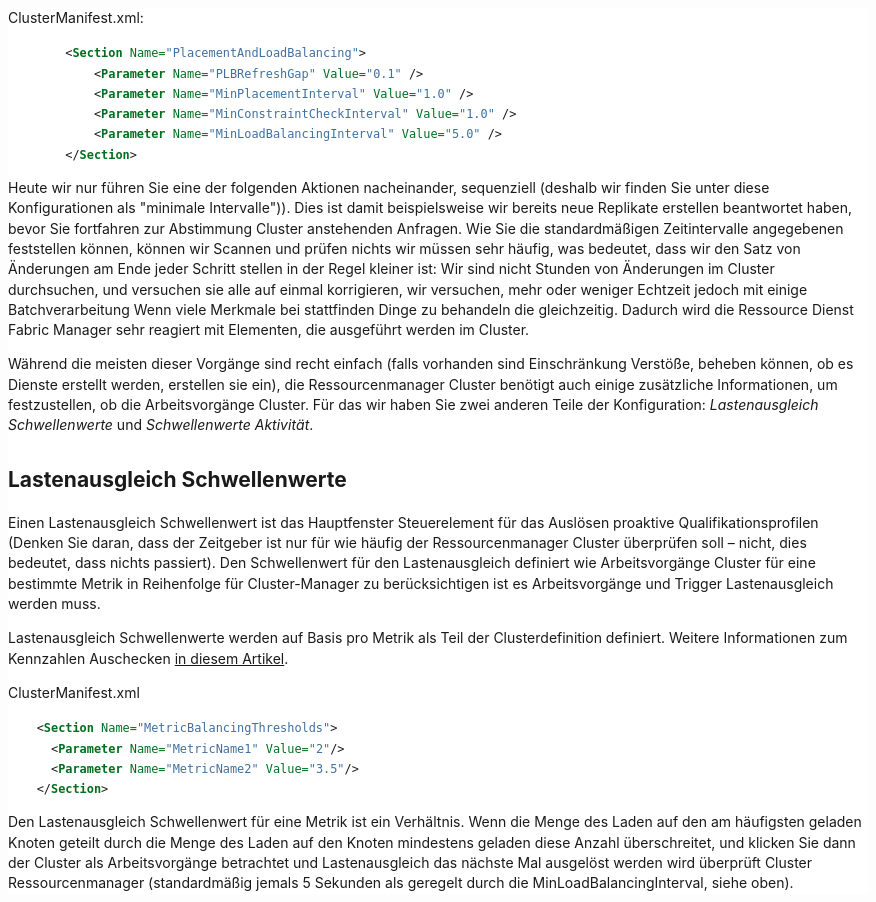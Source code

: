 ClusterManifest.xml:

``` xml
        <Section Name="PlacementAndLoadBalancing">
            <Parameter Name="PLBRefreshGap" Value="0.1" />
            <Parameter Name="MinPlacementInterval" Value="1.0" />
            <Parameter Name="MinConstraintCheckInterval" Value="1.0" />
            <Parameter Name="MinLoadBalancingInterval" Value="5.0" />
        </Section>
```

Heute wir nur führen Sie eine der folgenden Aktionen nacheinander, sequenziell (deshalb wir finden Sie unter diese Konfigurationen als "minimale Intervalle")). Dies ist damit beispielsweise wir bereits neue Replikate erstellen beantwortet haben, bevor Sie fortfahren zur Abstimmung Cluster anstehenden Anfragen. Wie Sie die standardmäßigen Zeitintervalle angegebenen feststellen können, können wir Scannen und prüfen nichts wir müssen sehr häufig, was bedeutet, dass wir den Satz von Änderungen am Ende jeder Schritt stellen in der Regel kleiner ist: Wir sind nicht Stunden von Änderungen im Cluster durchsuchen, und versuchen sie alle auf einmal korrigieren, wir versuchen, mehr oder weniger Echtzeit jedoch mit einige Batchverarbeitung Wenn viele Merkmale bei stattfinden Dinge zu behandeln die gleichzeitig. Dadurch wird die Ressource Dienst Fabric Manager sehr reagiert mit Elementen, die ausgeführt werden im Cluster.

Während die meisten dieser Vorgänge sind recht einfach (falls vorhanden sind Einschränkung Verstöße, beheben können, ob es Dienste erstellt werden, erstellen sie ein), die Ressourcenmanager Cluster benötigt auch einige zusätzliche Informationen, um festzustellen, ob die Arbeitsvorgänge Cluster. Für das wir haben Sie zwei anderen Teile der Konfiguration: *Lastenausgleich Schwellenwerte* und *Schwellenwerte Aktivität*.

## <a name="balancing-thresholds"></a>Lastenausgleich Schwellenwerte
Einen Lastenausgleich Schwellenwert ist das Hauptfenster Steuerelement für das Auslösen proaktive Qualifikationsprofilen (Denken Sie daran, dass der Zeitgeber ist nur für wie häufig der Ressourcenmanager Cluster überprüfen soll – nicht, dies bedeutet, dass nichts passiert). Den Schwellenwert für den Lastenausgleich definiert wie Arbeitsvorgänge Cluster für eine bestimmte Metrik in Reihenfolge für Cluster-Manager zu berücksichtigen ist es Arbeitsvorgänge und Trigger Lastenausgleich werden muss.

Lastenausgleich Schwellenwerte werden auf Basis pro Metrik als Teil der Clusterdefinition definiert. Weitere Informationen zum Kennzahlen Auschecken [in diesem Artikel](service-fabric-cluster-resource-manager-metrics.md).

ClusterManifest.xml

``` xml
    <Section Name="MetricBalancingThresholds">
      <Parameter Name="MetricName1" Value="2"/>
      <Parameter Name="MetricName2" Value="3.5"/>
    </Section>
```

Den Lastenausgleich Schwellenwert für eine Metrik ist ein Verhältnis. Wenn die Menge des Laden auf den am häufigsten geladen Knoten geteilt durch die Menge des Laden auf den Knoten mindestens geladen diese Anzahl überschreitet, und klicken Sie dann der Cluster als Arbeitsvorgänge betrachtet und Lastenausgleich das nächste Mal ausgelöst werden wird überprüft Cluster Ressourcenmanager (standardmäßig jemals 5 Sekunden als geregelt durch die MinLoadBalancingInterval, siehe oben).
